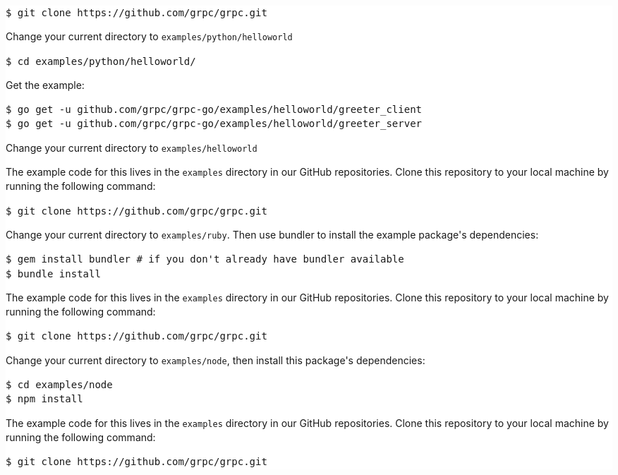 <pre>
$ git clone https://github.com/grpc/grpc.git
</pre>

<p>Change your current directory to <code>examples/python/helloworld</code>

<pre>
$ cd examples/python/helloworld/
</pre>
</div>
  <div id="go_source">
<p>Get the example:
<pre>
$ go get -u github.com/grpc/grpc-go/examples/helloworld/greeter&lowbar;client
$ go get -u github.com/grpc/grpc-go/examples/helloworld/greeter&lowbar;server
</pre>
<p>Change your current directory to <code>examples/helloworld</code>
  </div>
  <div id="ruby_source">
<p>The example code for this lives in the <code>examples</code> directory in our GitHub repositories. Clone this repository to your local machine by running the following command:</p>

<pre>
$ git clone https://github.com/grpc/grpc.git
</pre>

<p>Change your current directory to <code>examples/ruby</code>. Then use bundler to install the example package's dependencies:</p>

<pre>
$ gem install bundler # if you don't already have bundler available
$ bundle install
</pre>

  </div>
  <div id="node_source">
<p>The example code for this lives in the <code>examples</code> directory in our GitHub repositories. Clone this repository to your local machine by running the following command:</p>

<pre>
$ git clone https://github.com/grpc/grpc.git
</pre>

<p>Change your current directory to <code>examples/node</code>, then install this package's dependencies:</p>
<pre>
$ cd examples/node
$ npm install
</pre>

  </div>
  <div id="csharp_source">
<p>The example code for this lives in the <code>examples</code> directory in our GitHub repositories. Clone this repository to your local machine by running the following command:</p>

<pre>
$ git clone https://github.com/grpc/grpc.git
</pre>
